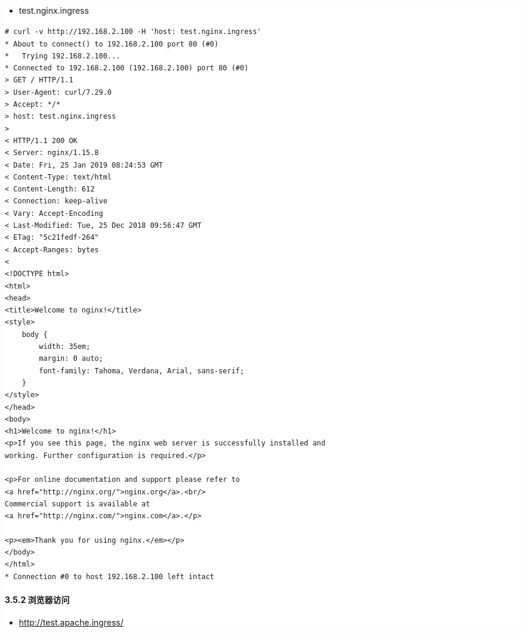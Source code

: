 - test.nginx.ingress

````
# curl -v http://192.168.2.100 -H 'host: test.nginx.ingress'
* About to connect() to 192.168.2.100 port 80 (#0)
*   Trying 192.168.2.100...
* Connected to 192.168.2.100 (192.168.2.100) port 80 (#0)
> GET / HTTP/1.1
> User-Agent: curl/7.29.0
> Accept: */*
> host: test.nginx.ingress
>
< HTTP/1.1 200 OK
< Server: nginx/1.15.8
< Date: Fri, 25 Jan 2019 08:24:53 GMT
< Content-Type: text/html
< Content-Length: 612
< Connection: keep-alive
< Vary: Accept-Encoding
< Last-Modified: Tue, 25 Dec 2018 09:56:47 GMT
< ETag: "5c21fedf-264"
< Accept-Ranges: bytes
<
<!DOCTYPE html>
<html>
<head>
<title>Welcome to nginx!</title>
<style>
    body {
        width: 35em;
        margin: 0 auto;
        font-family: Tahoma, Verdana, Arial, sans-serif;
    }
</style>
</head>
<body>
<h1>Welcome to nginx!</h1>
<p>If you see this page, the nginx web server is successfully installed and
working. Further configuration is required.</p>

<p>For online documentation and support please refer to
<a href="http://nginx.org/">nginx.org</a>.<br/>
Commercial support is available at
<a href="http://nginx.com/">nginx.com</a>.</p>

<p><em>Thank you for using nginx.</em></p>
</body>
</html>
* Connection #0 to host 192.168.2.100 left intact
````

#### 3.5.2 浏览器访问
- http://test.apache.ingress/
